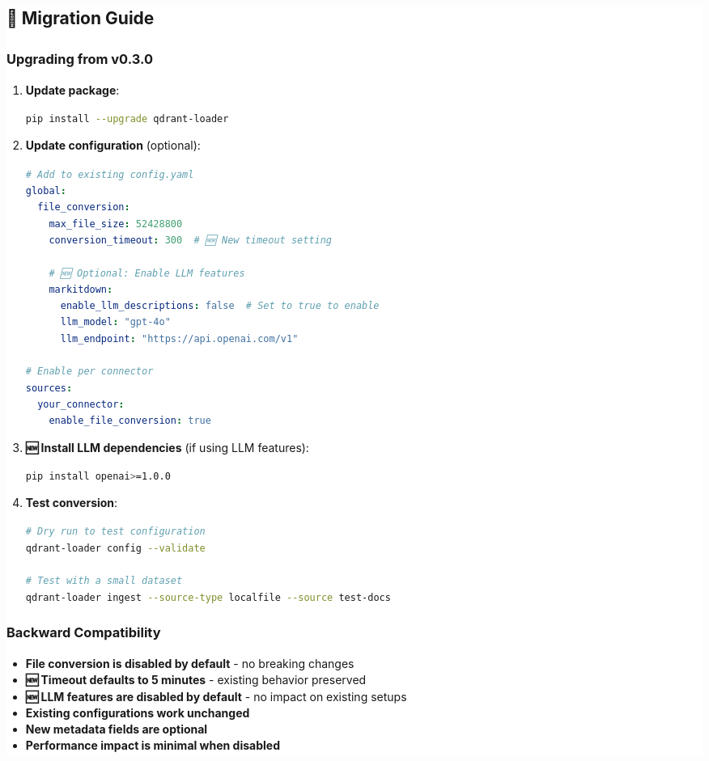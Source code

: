 ## 🚀 Migration Guide

### Upgrading from v0.3.0

1. **Update package**:

   ```bash
   pip install --upgrade qdrant-loader
   ```

2. **Update configuration** (optional):

   ```yaml
   # Add to existing config.yaml
   global:
     file_conversion:
       max_file_size: 52428800
       conversion_timeout: 300  # 🆕 New timeout setting
       
       # 🆕 Optional: Enable LLM features
       markitdown:
         enable_llm_descriptions: false  # Set to true to enable
         llm_model: "gpt-4o"
         llm_endpoint: "https://api.openai.com/v1"
   
   # Enable per connector
   sources:
     your_connector:
       enable_file_conversion: true
   ```

3. **🆕 Install LLM dependencies** (if using LLM features):

   ```bash
   pip install openai>=1.0.0
   ```

4. **Test conversion**:

   ```bash
   # Dry run to test configuration
   qdrant-loader config --validate
   
   # Test with a small dataset
   qdrant-loader ingest --source-type localfile --source test-docs
   ```

### Backward Compatibility

- **File conversion is disabled by default** - no breaking changes
- **🆕 Timeout defaults to 5 minutes** - existing behavior preserved
- **🆕 LLM features are disabled by default** - no impact on existing setups
- **Existing configurations work unchanged**
- **New metadata fields are optional**
- **Performance impact is minimal when disabled**
